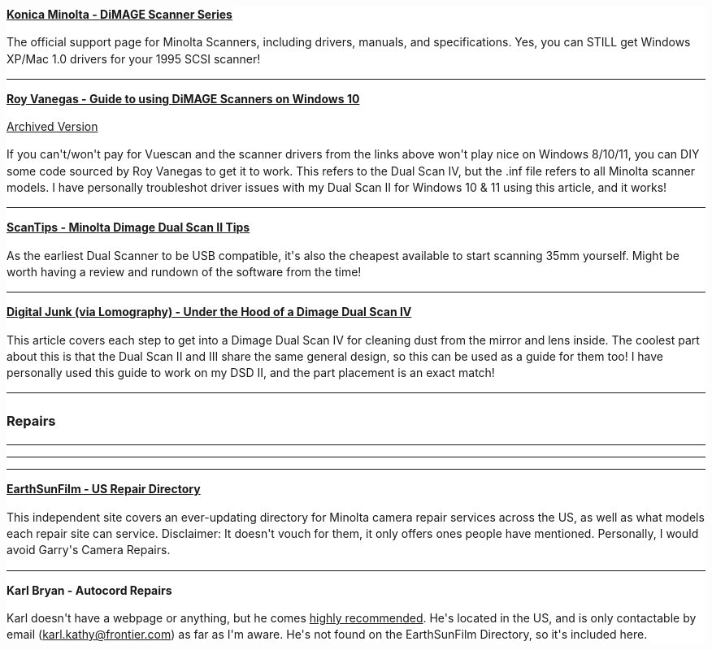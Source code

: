[**Konica Minolta - DiMAGE Scanner Series**](https://www.konicaminoltasupport.com/index.php?id=3088\&L=558)

The official support page for Minolta Scanners, including drivers, manuals, and specifications. Yes, you can STILL get Windows XP/Mac 1.0 drivers for your 1995 SCSI scanner!

***

[**Roy Vanegas - Guide to using DiMAGE Scanners on Windows 10**](http://roy.vanegas.org/thoughts/how-i-installed-the-konica-minolta-dimage-scan-dual-iv-in-windows-10/)

[Archived Version](https://web.archive.org/web/20230315165324/http://roy.vanegas.org/thoughts/how-i-installed-the-konica-minolta-dimage-scan-dual-iv-in-windows-10/)

If you can't/won't pay for Vuescan and the scanner drivers from the links above won't play nice on Windows 8/10/11, you can DIY some code sourced by Roy Vanegas to get it to work. This refers to the Dual Scan IV, but the .inf file refers to all Minolta scanner models. I have personally troubleshot driver issues with my Dual Scan II for Windows 10 & 11 using this article, and it works!

***

[**ScanTips - Minolta Dimage Dual Scan II Tips**](https://www.scantips.com/dual2.html)

As the earliest Dual Scanner to be USB compatible, it's also the cheapest available to start scanning 35mm yourself. Might be worth having a review and rundown of the software from the time!

***

[**Digital Junk (via Lomography) - Under the Hood of a Dimage Dual Scan IV**](https://www.lomography.com/magazine/231155-dusting-under-the-hood-of-a-konica-minolta-dimage-scan-dual-iv-film-scanner)

This article covers each step to get into a Dimage Dual Scan IV for cleaning dust from the mirror and lens inside. The coolest part about this is that the Dual Scan II and III share the same general design, so this can be used as a guide for them too! I have personally used this guide to work on my DSD II, and the part placement is an exact match!

***

### Repairs

***

***

***

[**EarthSunFilm - US Repair Directory**](https://earthsunfilm.com/repair-services/)

This independent site covers an ever-updating directory for Minolta camera repair services across the US, as well as what models each repair site can service. Disclaimer: It doesn't vouch for them, it only offers ones people have mentioned. Personally, I would avoid Garry's Camera Repairs.

***

**Karl Bryan - Autocord Repairs**

Karl doesn't have a webpage or anything, but he comes [highly recommended](https://www.google.com/search?q=karl+bryan+autocord). He's located in the US, and is only contactable by email (karl.kathy@frontier.com) as far as I'm aware. He's not found on the EarthSunFilm Directory, so it's included here.
